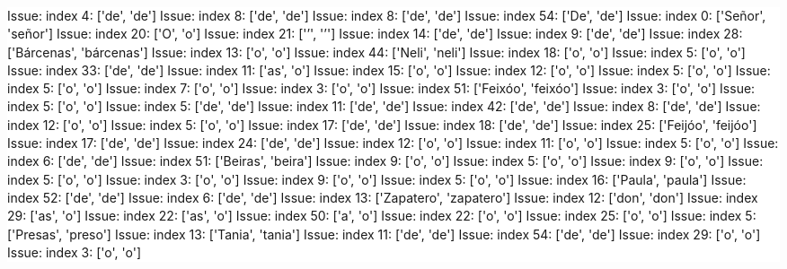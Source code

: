 Issue: index 4: ['de', 'de']
Issue: index 8: ['de', 'de']
Issue: index 8: ['de', 'de']
Issue: index 54: ['De', 'de']
Issue: index 0: ['Señor', 'señor']
Issue: index 20: ['O', 'o']
Issue: index 21: ['’', '’']
Issue: index 14: ['de', 'de']
Issue: index 9: ['de', 'de']
Issue: index 28: ['Bárcenas', 'bárcenas']
Issue: index 13: ['o', 'o']
Issue: index 44: ['Neli', 'neli']
Issue: index 18: ['o', 'o']
Issue: index 5: ['o', 'o']
Issue: index 33: ['de', 'de']
Issue: index 11: ['as', 'o']
Issue: index 15: ['o', 'o']
Issue: index 12: ['o', 'o']
Issue: index 5: ['o', 'o']
Issue: index 5: ['o', 'o']
Issue: index 7: ['o', 'o']
Issue: index 3: ['o', 'o']
Issue: index 51: ['Feixóo', 'feixóo']
Issue: index 3: ['o', 'o']
Issue: index 5: ['o', 'o']
Issue: index 5: ['de', 'de']
Issue: index 11: ['de', 'de']
Issue: index 42: ['de', 'de']
Issue: index 8: ['de', 'de']
Issue: index 12: ['o', 'o']
Issue: index 5: ['o', 'o']
Issue: index 17: ['de', 'de']
Issue: index 18: ['de', 'de']
Issue: index 25: ['Feijóo', 'feijóo']
Issue: index 17: ['de', 'de']
Issue: index 24: ['de', 'de']
Issue: index 12: ['o', 'o']
Issue: index 11: ['o', 'o']
Issue: index 5: ['o', 'o']
Issue: index 6: ['de', 'de']
Issue: index 51: ['Beiras', 'beira']
Issue: index 9: ['o', 'o']
Issue: index 5: ['o', 'o']
Issue: index 9: ['o', 'o']
Issue: index 5: ['o', 'o']
Issue: index 3: ['o', 'o']
Issue: index 9: ['o', 'o']
Issue: index 5: ['o', 'o']
Issue: index 16: ['Paula', 'paula']
Issue: index 52: ['de', 'de']
Issue: index 6: ['de', 'de']
Issue: index 13: ['Zapatero', 'zapatero']
Issue: index 12: ['don', 'don']
Issue: index 29: ['as', 'o']
Issue: index 22: ['as', 'o']
Issue: index 50: ['a', 'o']
Issue: index 22: ['o', 'o']
Issue: index 25: ['o', 'o']
Issue: index 5: ['Presas', 'preso']
Issue: index 13: ['Tania', 'tania']
Issue: index 11: ['de', 'de']
Issue: index 54: ['de', 'de']
Issue: index 29: ['o', 'o']
Issue: index 3: ['o', 'o']